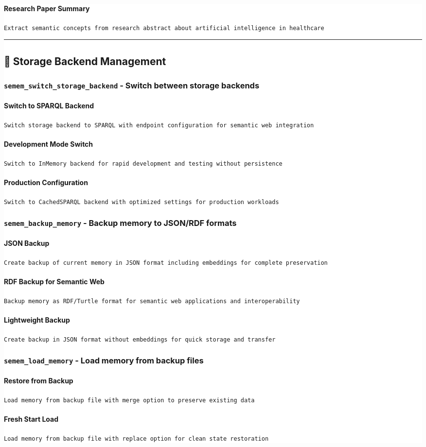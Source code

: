#### Research Paper Summary
```
Extract semantic concepts from research abstract about artificial intelligence in healthcare
```

---

## 💾 Storage Backend Management

### `semem_switch_storage_backend` - Switch between storage backends

#### Switch to SPARQL Backend
```
Switch storage backend to SPARQL with endpoint configuration for semantic web integration
```

#### Development Mode Switch
```
Switch to InMemory backend for rapid development and testing without persistence
```

#### Production Configuration
```
Switch to CachedSPARQL backend with optimized settings for production workloads
```

### `semem_backup_memory` - Backup memory to JSON/RDF formats

#### JSON Backup
```
Create backup of current memory in JSON format including embeddings for complete preservation
```

#### RDF Backup for Semantic Web
```
Backup memory as RDF/Turtle format for semantic web applications and interoperability
```

#### Lightweight Backup
```
Create backup in JSON format without embeddings for quick storage and transfer
```

### `semem_load_memory` - Load memory from backup files

#### Restore from Backup
```
Load memory from backup file with merge option to preserve existing data
```

#### Fresh Start Load
```
Load memory from backup file with replace option for clean state restoration
```
